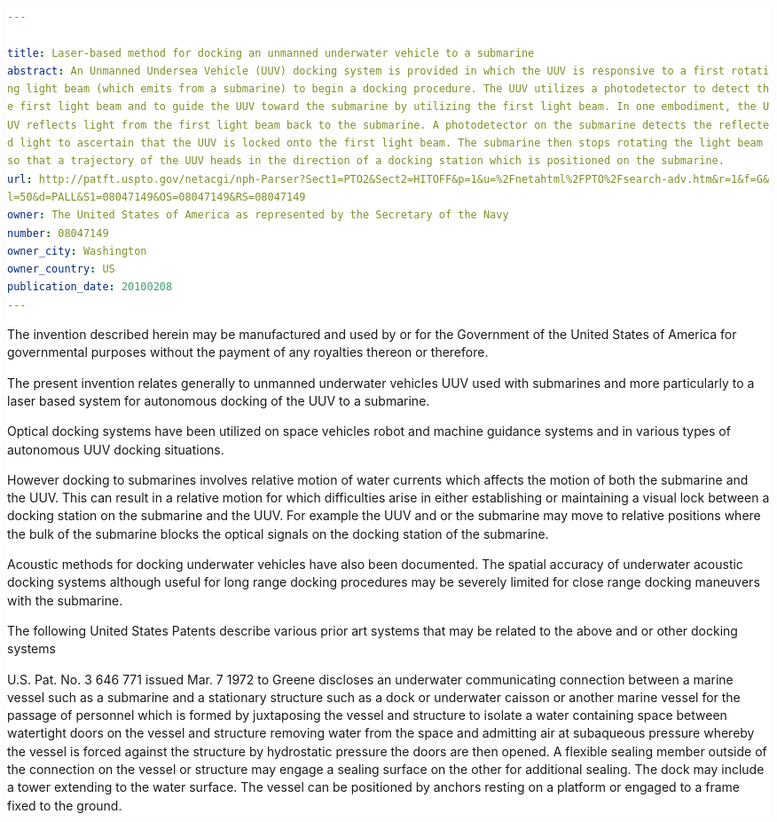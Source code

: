 ```yaml
---

title: Laser-based method for docking an unmanned underwater vehicle to a submarine
abstract: An Unmanned Undersea Vehicle (UUV) docking system is provided in which the UUV is responsive to a first rotating light beam (which emits from a submarine) to begin a docking procedure. The UUV utilizes a photodetector to detect the first light beam and to guide the UUV toward the submarine by utilizing the first light beam. In one embodiment, the UUV reflects light from the first light beam back to the submarine. A photodetector on the submarine detects the reflected light to ascertain that the UUV is locked onto the first light beam. The submarine then stops rotating the light beam so that a trajectory of the UUV heads in the direction of a docking station which is positioned on the submarine.
url: http://patft.uspto.gov/netacgi/nph-Parser?Sect1=PTO2&Sect2=HITOFF&p=1&u=%2Fnetahtml%2FPTO%2Fsearch-adv.htm&r=1&f=G&l=50&d=PALL&S1=08047149&OS=08047149&RS=08047149
owner: The United States of America as represented by the Secretary of the Navy
number: 08047149
owner_city: Washington
owner_country: US
publication_date: 20100208
---
```

The invention described herein may be manufactured and used by or for the Government of the United States of America for governmental purposes without the payment of any royalties thereon or therefore.

The present invention relates generally to unmanned underwater vehicles UUV used with submarines and more particularly to a laser based system for autonomous docking of the UUV to a submarine.

Optical docking systems have been utilized on space vehicles robot and machine guidance systems and in various types of autonomous UUV docking situations.

However docking to submarines involves relative motion of water currents which affects the motion of both the submarine and the UUV. This can result in a relative motion for which difficulties arise in either establishing or maintaining a visual lock between a docking station on the submarine and the UUV. For example the UUV and or the submarine may move to relative positions where the bulk of the submarine blocks the optical signals on the docking station of the submarine.

Acoustic methods for docking underwater vehicles have also been documented. The spatial accuracy of underwater acoustic docking systems although useful for long range docking procedures may be severely limited for close range docking maneuvers with the submarine.

The following United States Patents describe various prior art systems that may be related to the above and or other docking systems 

U.S. Pat. No. 3 646 771 issued Mar. 7 1972 to Greene discloses an underwater communicating connection between a marine vessel such as a submarine and a stationary structure such as a dock or underwater caisson or another marine vessel for the passage of personnel which is formed by juxtaposing the vessel and structure to isolate a water containing space between watertight doors on the vessel and structure removing water from the space and admitting air at subaqueous pressure whereby the vessel is forced against the structure by hydrostatic pressure the doors are then opened. A flexible sealing member outside of the connection on the vessel or structure may engage a sealing surface on the other for additional sealing. The dock may include a tower extending to the water surface. The vessel can be positioned by anchors resting on a platform or engaged to a frame fixed to the ground.
